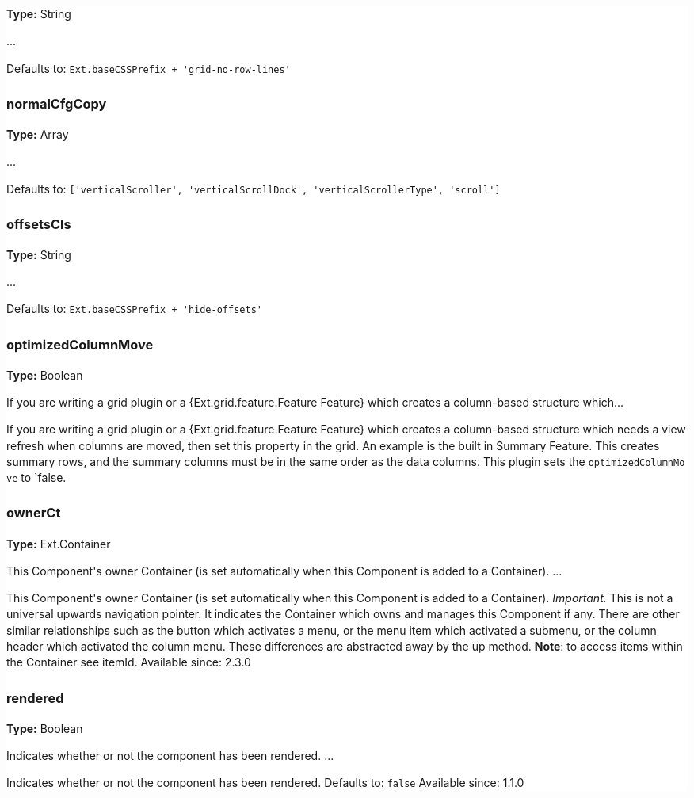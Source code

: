 **Type:** String

...

Defaults to: `Ext.baseCSSPrefix + 'grid-no-row-lines'`


### normalCfgCopy

**Type:** Array

...

Defaults to: `['verticalScroller', 'verticalScrollDock', 'verticalScrollerType', 'scroll']`


### offsetsCls

**Type:** String

...

Defaults to: `Ext.baseCSSPrefix + 'hide-offsets'`


### optimizedColumnMove

**Type:** Boolean

If you are writing a grid plugin or a {Ext.grid.feature.Feature Feature} which creates a column-based structure which...

If you are writing a grid plugin or a {Ext.grid.feature.Feature Feature} which creates a column-based structure which needs a view refresh when columns are moved, then set this property in the grid. An example is the built in Summary Feature. This creates summary rows, and the summary columns must be in the same order as the data columns. This plugin sets the `optimizedColumnMove` to `false.


### ownerCt

**Type:** Ext.Container

This Component's owner Container (is set automatically when this Component is added to a Container). ...

This Component's owner Container (is set automatically when this Component is added to a Container). *Important.* This is not a universal upwards navigation pointer. It indicates the Container which owns and manages this Component if any. There are other similar relationships such as the button which activates a menu, or the menu item which activated a submenu, or the column header which activated the column menu. These differences are abstracted away by the up method. **Note**: to access items within the Container see itemId. Available since: 2.3.0


### rendered

**Type:** Boolean

Indicates whether or not the component has been rendered. ...

Indicates whether or not the component has been rendered. Defaults to: `false` Available since: 1.1.0
